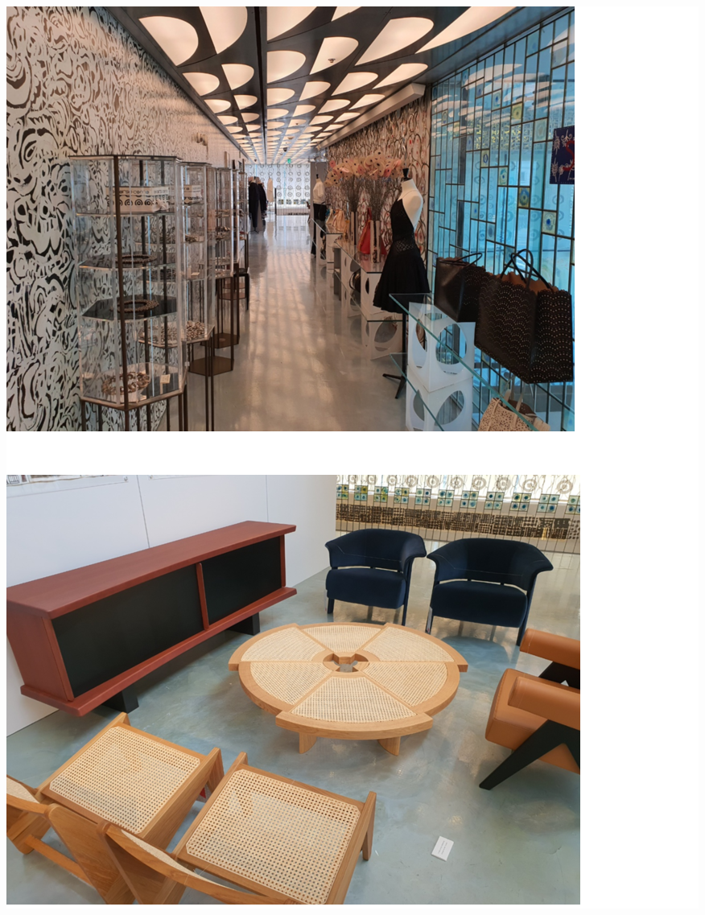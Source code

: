 ![](/images/DailyLife/Omakase/2021-07-01-17-14-04.png)

<br>

![](/images/DailyLife/Omakase/2021-07-01-17-14-18.png)
